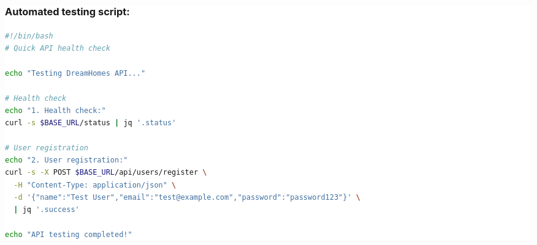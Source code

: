 ### Automated testing script:
```bash
#!/bin/bash
# Quick API health check

echo "Testing DreamHomes API..."

# Health check
echo "1. Health check:"
curl -s $BASE_URL/status | jq '.status'

# User registration
echo "2. User registration:"
curl -s -X POST $BASE_URL/api/users/register \
  -H "Content-Type: application/json" \
  -d '{"name":"Test User","email":"test@example.com","password":"password123"}' \
  | jq '.success'

echo "API testing completed!"
```
